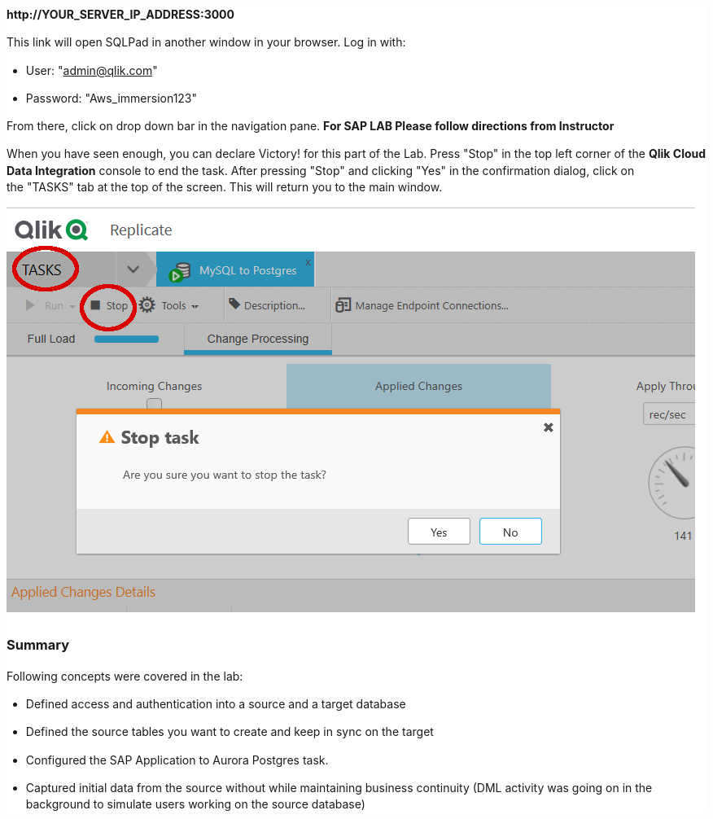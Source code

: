 **http://YOUR_SERVER_IP_ADDRESS:3000**

This link will open SQLPad in another window in your browser. Log in
with:

- User: "<admin@qlik.com>"

- Password: "Aws_immersion123"

From there, click on drop down bar in the navigation pane. **For SAP LAB Please follow directions from Instructor**

When you have seen enough, you can declare Victory! for this part of the Lab. Press "Stop" in the top left corner of the **Qlik Cloud Data Integration** console to
end the task. After pressing "Stop" and clicking "Yes" in the confirmation dialog, click on the "TASKS" tab at the top of the screen. This will return you to the main window.

![ ](/static/qlik-images/image54.png)

### Summary

Following concepts were covered in the lab:

- Defined access and authentication into a source and a target database

- Defined the source tables you want to create and keep in sync on the target

- Configured the SAP Application to Aurora Postgres task.

- Captured initial data from the source without while maintaining business continuity (DML activity was going on in the background to simulate users working on the source database)
